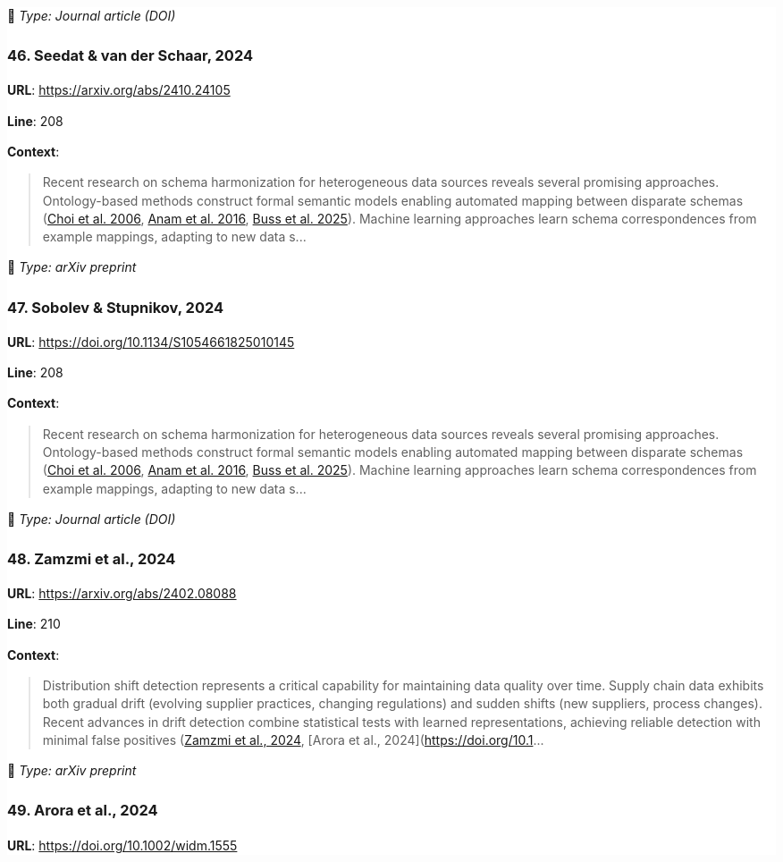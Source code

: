 📄 *Type: Journal article (DOI)*


### 46. Seedat & van der Schaar, 2024

**URL**: <https://arxiv.org/abs/2410.24105>

**Line**: 208

**Context**:
> Recent research on schema harmonization for heterogeneous data sources reveals several promising approaches. Ontology-based methods construct formal semantic models enabling automated mapping between disparate schemas ([Choi et al. 2006](https://doi.org/10.1145/1168092.1168097), [Anam et al. 2016](https://doi.org/10.1145/2843043.2843048), [Buss et al. 2025](https://arxiv.org/abs/2505.24716v1)). Machine learning approaches learn schema correspondences from example mappings, adapting to new data s...

📄 *Type: arXiv preprint*


### 47. Sobolev & Stupnikov, 2024

**URL**: <https://doi.org/10.1134/S1054661825010145>

**Line**: 208

**Context**:
> Recent research on schema harmonization for heterogeneous data sources reveals several promising approaches. Ontology-based methods construct formal semantic models enabling automated mapping between disparate schemas ([Choi et al. 2006](https://doi.org/10.1145/1168092.1168097), [Anam et al. 2016](https://doi.org/10.1145/2843043.2843048), [Buss et al. 2025](https://arxiv.org/abs/2505.24716v1)). Machine learning approaches learn schema correspondences from example mappings, adapting to new data s...

📄 *Type: Journal article (DOI)*


### 48. Zamzmi et al., 2024

**URL**: <https://arxiv.org/abs/2402.08088>

**Line**: 210

**Context**:
> Distribution shift detection represents a critical capability for maintaining data quality over time. Supply chain data exhibits both gradual drift (evolving supplier practices, changing regulations) and sudden shifts (new suppliers, process changes). Recent advances in drift detection combine statistical tests with learned representations, achieving reliable detection with minimal false positives ([Zamzmi et al., 2024](https://arxiv.org/abs/2402.08088), [Arora et al., 2024](https://doi.org/10.1...

📄 *Type: arXiv preprint*


### 49. Arora et al., 2024

**URL**: <https://doi.org/10.1002/widm.1555>
